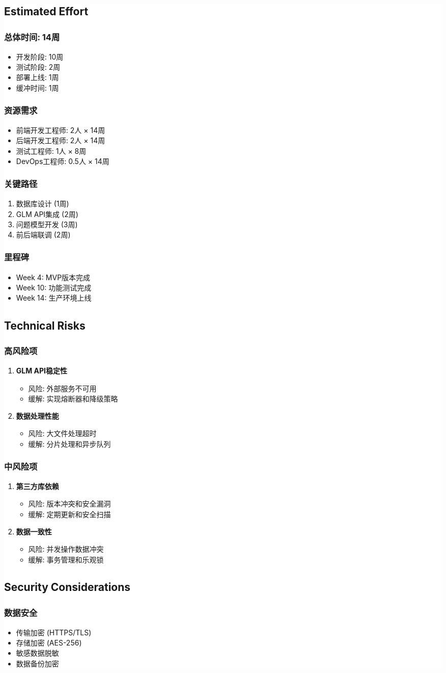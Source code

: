 ## Estimated Effort

### 总体时间: 14周
- 开发阶段: 10周
- 测试阶段: 2周
- 部署上线: 1周
- 缓冲时间: 1周

### 资源需求
- 前端开发工程师: 2人 × 14周
- 后端开发工程师: 2人 × 14周
- 测试工程师: 1人 × 8周
- DevOps工程师: 0.5人 × 14周

### 关键路径
1. 数据库设计 (1周)
2. GLM API集成 (2周)
3. 问题模型开发 (3周)
4. 前后端联调 (2周)

### 里程碑
- Week 4: MVP版本完成
- Week 10: 功能测试完成
- Week 14: 生产环境上线

## Technical Risks

### 高风险项
1. **GLM API稳定性**
   - 风险: 外部服务不可用
   - 缓解: 实现熔断器和降级策略

2. **数据处理性能**
   - 风险: 大文件处理超时
   - 缓解: 分片处理和异步队列

### 中风险项
1. **第三方库依赖**
   - 风险: 版本冲突和安全漏洞
   - 缓解: 定期更新和安全扫描

2. **数据一致性**
   - 风险: 并发操作数据冲突
   - 缓解: 事务管理和乐观锁

## Security Considerations

### 数据安全
- 传输加密 (HTTPS/TLS)
- 存储加密 (AES-256)
- 敏感数据脱敏
- 数据备份加密
